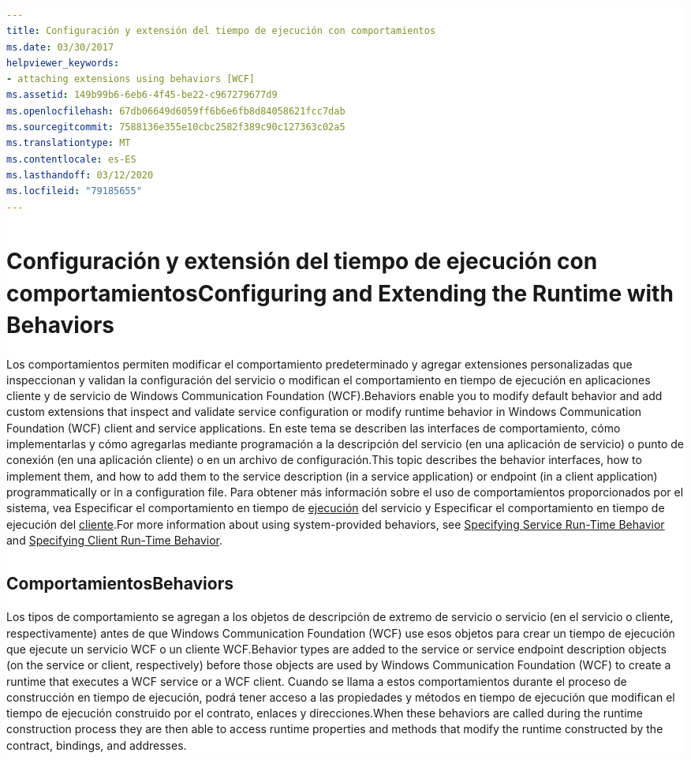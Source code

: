 ```yaml
---
title: Configuración y extensión del tiempo de ejecución con comportamientos
ms.date: 03/30/2017
helpviewer_keywords:
- attaching extensions using behaviors [WCF]
ms.assetid: 149b99b6-6eb6-4f45-be22-c967279677d9
ms.openlocfilehash: 67db06649d6059ff6b6e6fb8d84058621fcc7dab
ms.sourcegitcommit: 7588136e355e10cbc2582f389c90c127363c02a5
ms.translationtype: MT
ms.contentlocale: es-ES
ms.lasthandoff: 03/12/2020
ms.locfileid: "79185655"
---
```

# <a name="configuring-and-extending-the-runtime-with-behaviors"></a><span data-ttu-id="8dc41-102">Configuración y extensión del tiempo de ejecución con comportamientos</span><span class="sxs-lookup"><span data-stu-id="8dc41-102">Configuring and Extending the Runtime with Behaviors</span></span>
<span data-ttu-id="8dc41-103">Los comportamientos permiten modificar el comportamiento predeterminado y agregar extensiones personalizadas que inspeccionan y validan la configuración del servicio o modifican el comportamiento en tiempo de ejecución en aplicaciones cliente y de servicio de Windows Communication Foundation (WCF).</span><span class="sxs-lookup"><span data-stu-id="8dc41-103">Behaviors enable you to modify default behavior and add custom extensions that inspect and validate service configuration or modify runtime behavior in Windows Communication Foundation (WCF) client and service applications.</span></span> <span data-ttu-id="8dc41-104">En este tema se describen las interfaces de comportamiento, cómo implementarlas y cómo agregarlas mediante programación a la descripción del servicio (en una aplicación de servicio) o punto de conexión (en una aplicación cliente) o en un archivo de configuración.</span><span class="sxs-lookup"><span data-stu-id="8dc41-104">This topic describes the behavior interfaces, how to implement them, and how to add them to the service description (in a service application) or endpoint (in a client application) programmatically or in a configuration file.</span></span> <span data-ttu-id="8dc41-105">Para obtener más información sobre el uso de comportamientos proporcionados por el sistema, vea Especificar el comportamiento en tiempo de [ejecución](../specifying-service-run-time-behavior.md) del servicio y Especificar el comportamiento en tiempo de ejecución del [cliente](../specifying-client-run-time-behavior.md).</span><span class="sxs-lookup"><span data-stu-id="8dc41-105">For more information about using system-provided behaviors, see [Specifying Service Run-Time Behavior](../specifying-service-run-time-behavior.md) and [Specifying Client Run-Time Behavior](../specifying-client-run-time-behavior.md).</span></span>  
  
## <a name="behaviors"></a><span data-ttu-id="8dc41-106">Comportamientos</span><span class="sxs-lookup"><span data-stu-id="8dc41-106">Behaviors</span></span>  
 <span data-ttu-id="8dc41-107">Los tipos de comportamiento se agregan a los objetos de descripción de extremo de servicio o servicio (en el servicio o cliente, respectivamente) antes de que Windows Communication Foundation (WCF) use esos objetos para crear un tiempo de ejecución que ejecute un servicio WCF o un cliente WCF.</span><span class="sxs-lookup"><span data-stu-id="8dc41-107">Behavior types are added to the service or service endpoint description objects (on the service or client, respectively) before those objects are used by Windows Communication Foundation (WCF) to create a runtime that executes a WCF service or a WCF client.</span></span> <span data-ttu-id="8dc41-108">Cuando se llama a estos comportamientos durante el proceso de construcción en tiempo de ejecución, podrá tener acceso a las propiedades y métodos en tiempo de ejecución que modifican el tiempo de ejecución construido por el contrato, enlaces y direcciones.</span><span class="sxs-lookup"><span data-stu-id="8dc41-108">When these behaviors are called during the runtime construction process they are then able to access runtime properties and methods that modify the runtime constructed by the contract, bindings, and addresses.</span></span>  
  